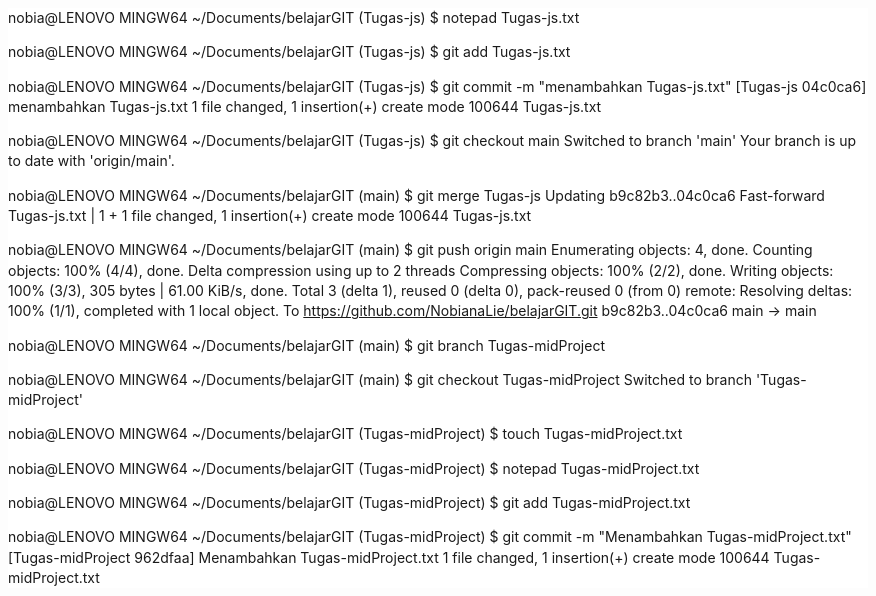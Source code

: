nobia@LENOVO MINGW64 ~/Documents/belajarGIT (Tugas-js)
$ notepad Tugas-js.txt

nobia@LENOVO MINGW64 ~/Documents/belajarGIT (Tugas-js)
$ git add Tugas-js.txt

nobia@LENOVO MINGW64 ~/Documents/belajarGIT (Tugas-js)
$ git commit -m "menambahkan Tugas-js.txt"
[Tugas-js 04c0ca6] menambahkan Tugas-js.txt
 1 file changed, 1 insertion(+)
 create mode 100644 Tugas-js.txt

nobia@LENOVO MINGW64 ~/Documents/belajarGIT (Tugas-js)
$ git checkout main
Switched to branch 'main'
Your branch is up to date with 'origin/main'.

nobia@LENOVO MINGW64 ~/Documents/belajarGIT (main)
$ git merge Tugas-js
Updating b9c82b3..04c0ca6
Fast-forward
 Tugas-js.txt | 1 +
 1 file changed, 1 insertion(+)
 create mode 100644 Tugas-js.txt

nobia@LENOVO MINGW64 ~/Documents/belajarGIT (main)
$ git push origin main
Enumerating objects: 4, done.
Counting objects: 100% (4/4), done.
Delta compression using up to 2 threads
Compressing objects: 100% (2/2), done.
Writing objects: 100% (3/3), 305 bytes | 61.00 KiB/s, done.
Total 3 (delta 1), reused 0 (delta 0), pack-reused 0 (from 0)
remote: Resolving deltas: 100% (1/1), completed with 1 local object.
To https://github.com/NobianaLie/belajarGIT.git
   b9c82b3..04c0ca6  main -> main

nobia@LENOVO MINGW64 ~/Documents/belajarGIT (main)
$ git branch Tugas-midProject

nobia@LENOVO MINGW64 ~/Documents/belajarGIT (main)
$ git checkout Tugas-midProject
Switched to branch 'Tugas-midProject'

nobia@LENOVO MINGW64 ~/Documents/belajarGIT (Tugas-midProject)
$ touch Tugas-midProject.txt

nobia@LENOVO MINGW64 ~/Documents/belajarGIT (Tugas-midProject)
$ notepad Tugas-midProject.txt

nobia@LENOVO MINGW64 ~/Documents/belajarGIT (Tugas-midProject)
$ git add Tugas-midProject.txt

nobia@LENOVO MINGW64 ~/Documents/belajarGIT (Tugas-midProject)
$ git commit -m "Menambahkan Tugas-midProject.txt"
[Tugas-midProject 962dfaa] Menambahkan Tugas-midProject.txt
 1 file changed, 1 insertion(+)
 create mode 100644 Tugas-midProject.txt

